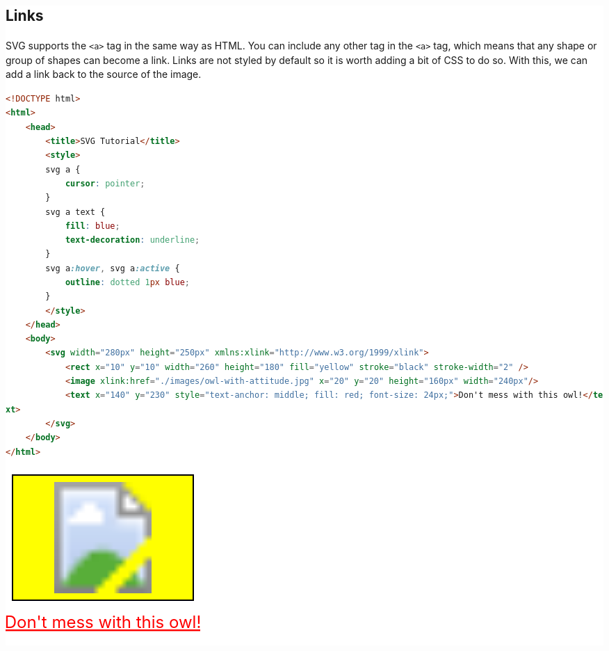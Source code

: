 ## Links

SVG supports the `<a>` tag in the same way as HTML. You can include any other
tag in the `<a>` tag, which means that any shape or group of shapes can become
a link. Links are not styled by default so it is worth adding a bit of CSS to
do so. With this, we can add a link back to the source of the image.

```html
<!DOCTYPE html>
<html>
    <head>
        <title>SVG Tutorial</title>
        <style>
        svg a {
            cursor: pointer;
        }
        svg a text {
            fill: blue;
            text-decoration: underline;
        }
        svg a:hover, svg a:active {
            outline: dotted 1px blue;
        }
        </style>
    </head>
    <body>
        <svg width="280px" height="250px" xmlns:xlink="http://www.w3.org/1999/xlink">
            <rect x="10" y="10" width="260" height="180" fill="yellow" stroke="black" stroke-width="2" />
            <image xlink:href="./images/owl-with-attitude.jpg" x="20" y="20" height="160px" width="240px"/>
            <text x="140" y="230" style="text-anchor: middle; fill: red; font-size: 24px;">Don't mess with this owl!</text>
        </svg>
    </body>
</html>
```

<svg id="example2" width="280px" height="250px" xmlns:xlink="http://www.w3.org/1999/xlink">
    <style>
    svg#example2 a {
        cursor: pointer;
    }
    svg#example2 a text {
        fill: blue;
        text-decoration: underline;
    }
    svg#example2 a:hover, svg#example2 a:active {
        outline: dotted 1px blue;
    }
    </style>
    <a href="https://www.flickr.com/photos/48509939@N07/5927758528">
        <rect x="10" y="10" width="260" height="180" fill="yellow" stroke="black" stroke-width="2" />
        <image xlink:href="./images/owl-with-attitude.jpg" x="20" y="20" height="160px" width="240px"/>
        <text x="140" y="230" style="text-anchor: middle; fill: red; font-size: 24px;">Don't mess with this owl!</text>
    </a>
</svg>
